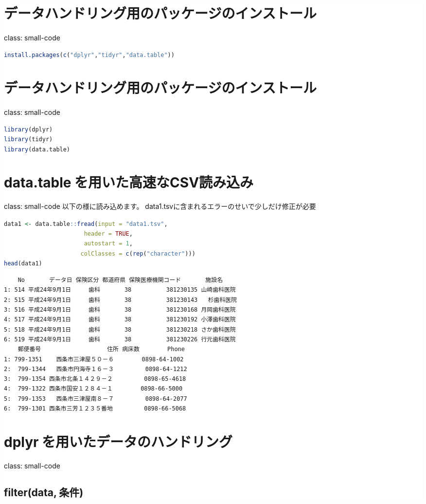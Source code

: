 
データハンドリング用のパッケージのインストール
========================================================
class: small-code

```r
install.packages(c("dplyr","tidyr","data.table"))
```


データハンドリング用のパッケージのインストール
========================================================
class: small-code

```r
library(dplyr)
library(tidyr)
library(data.table)
```


data.table を用いた高速なCSV読み込み
========================================================
class: small-code
以下の様に読み込めます。
data1.tsvに含まれるエラーのせいで少しだけ修正が必要

```r
data1 <- data.table::fread(input = "data1.tsv",
                       header = TRUE,
                       autostart = 1,
                      colClasses = c(rep("character")))
head(data1)
```

```
    No       データ日 保険区分 都道府県 保険医療機関コード       施設名
1: 514 平成24年9月1日     歯科       38          381230135 山崎歯科医院
2: 515 平成24年9月1日     歯科       38          381230143   杉歯科医院
3: 516 平成24年9月1日     歯科       38          381230168 月岡歯科医院
4: 517 平成24年9月1日     歯科       38          381230192 小澤歯科医院
5: 518 平成24年9月1日     歯科       38          381230218 さか歯科医院
6: 519 平成24年9月1日     歯科       38          381230226 行元歯科医院
    郵便番号                   住所 病床数        Phone 
1: 799-1351    西条市三津屋５０－６        0898-64-1002 
2:  799-1344   西条市円海寺１６－３         0898-64-1212
3:  799-1354 西条市北条１４２９－２         0898-65-4618
4:  799-1322 西条市国安１２８４－１        0898-66-5000 
5:  799-1353   西条市三津屋南８－７         0898-64-2077
6:  799-1301 西条市三芳１２３５番地         0898-66-5068
```

dplyr を用いたデータのハンドリング
========================================================
class: small-code
## filter(data, 条件)
